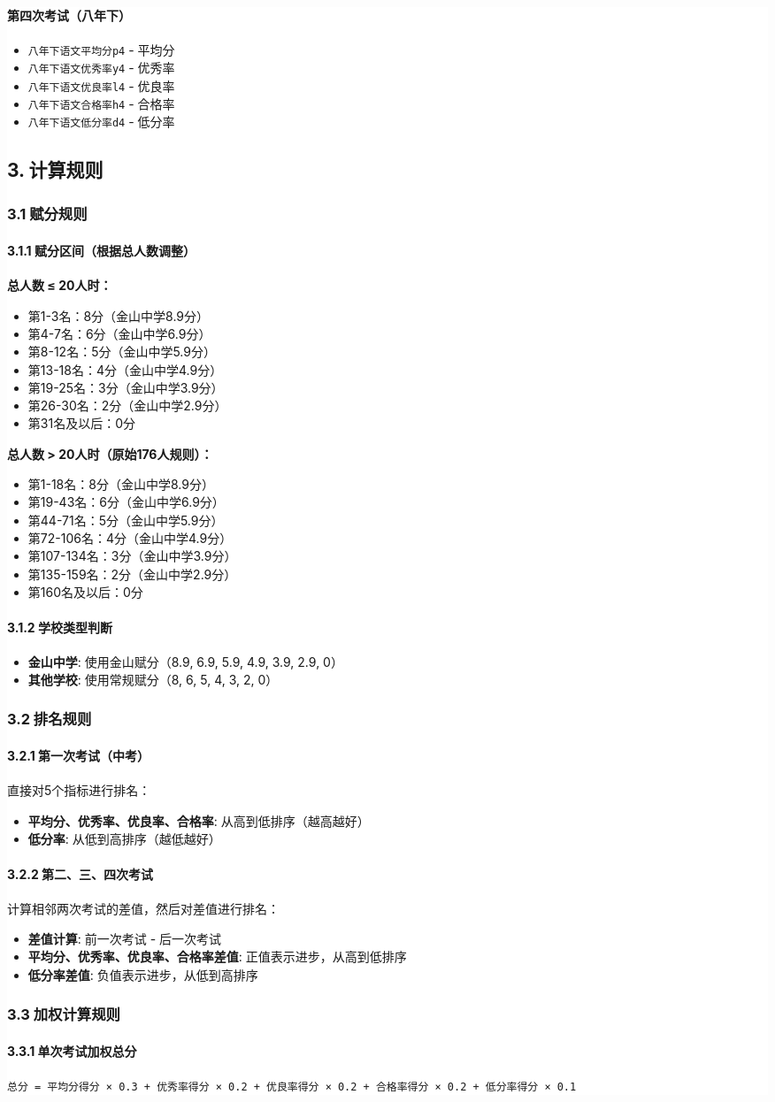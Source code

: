 #### 第四次考试（八年下）
- `八年下语文平均分p4` - 平均分
- `八年下语文优秀率y4` - 优秀率
- `八年下语文优良率l4` - 优良率
- `八年下语文合格率h4` - 合格率
- `八年下语文低分率d4` - 低分率

## 3. 计算规则

### 3.1 赋分规则

#### 3.1.1 赋分区间（根据总人数调整）
**总人数 ≤ 20人时：**
- 第1-3名：8分（金山中学8.9分）
- 第4-7名：6分（金山中学6.9分）
- 第8-12名：5分（金山中学5.9分）
- 第13-18名：4分（金山中学4.9分）
- 第19-25名：3分（金山中学3.9分）
- 第26-30名：2分（金山中学2.9分）
- 第31名及以后：0分

**总人数 > 20人时（原始176人规则）：**
- 第1-18名：8分（金山中学8.9分）
- 第19-43名：6分（金山中学6.9分）
- 第44-71名：5分（金山中学5.9分）
- 第72-106名：4分（金山中学4.9分）
- 第107-134名：3分（金山中学3.9分）
- 第135-159名：2分（金山中学2.9分）
- 第160名及以后：0分

#### 3.1.2 学校类型判断
- **金山中学**: 使用金山赋分（8.9, 6.9, 5.9, 4.9, 3.9, 2.9, 0）
- **其他学校**: 使用常规赋分（8, 6, 5, 4, 3, 2, 0）

### 3.2 排名规则

#### 3.2.1 第一次考试（中考）
直接对5个指标进行排名：
- **平均分、优秀率、优良率、合格率**: 从高到低排序（越高越好）
- **低分率**: 从低到高排序（越低越好）

#### 3.2.2 第二、三、四次考试
计算相邻两次考试的差值，然后对差值进行排名：
- **差值计算**: 前一次考试 - 后一次考试
- **平均分、优秀率、优良率、合格率差值**: 正值表示进步，从高到低排序
- **低分率差值**: 负值表示进步，从低到高排序

### 3.3 加权计算规则

#### 3.3.1 单次考试加权总分
```
总分 = 平均分得分 × 0.3 + 优秀率得分 × 0.2 + 优良率得分 × 0.2 + 合格率得分 × 0.2 + 低分率得分 × 0.1
```
